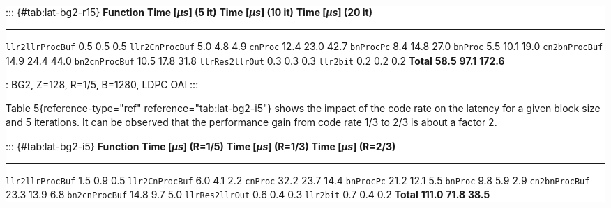 ::: {#tab:lat-bg2-r15}
  **Function**         **Time \[$\mu s$\] (5 it)**   **Time \[$\mu s$\] (10 it)**   **Time \[$\mu s$\] (20 it)**
  ------------------ ----------------------------- ------------------------------ ------------------------------
  `llr2llrProcBuf`                             0.5                            0.5                            0.5
  `llr2CnProcBuf`                              5.0                            4.8                            4.9
  `cnProc`                                    12.4                           23.0                           42.7
  `bnProcPc`                                   8.4                           14.8                           27.0
  `bnProc`                                     5.5                           10.1                           19.0
  `cn2bnProcBuf`                              14.9                           24.4                           44.0
  `bn2cnProcBuf`                              10.5                           17.8                           31.8
  `llrRes2llrOut`                              0.3                            0.3                            0.3
  `llr2bit`                                    0.2                            0.2                            0.2
  **Total**                               **58.5**                       **97.1**                      **172.6**

  : BG2, Z=128, R=1/5, B=1280, LDPC OAI
:::

Table [5](#tab:lat-bg2-i5){reference-type="ref"
reference="tab:lat-bg2-i5"} shows the impact of the code rate on the
latency for a given block size and 5 iterations. It can be observed that
the performance gain from code rate 1/3 to 2/3 is about a factor 2.

::: {#tab:lat-bg2-i5}
  **Function**         **Time \[$\mu s$\] (R=1/5)**   **Time \[$\mu s$\] (R=1/3)**   **Time \[$\mu s$\] (R=2/3)**
  ------------------ ------------------------------ ------------------------------ ------------------------------
  `llr2llrProcBuf`                              1.5                            0.9                            0.5
  `llr2CnProcBuf`                               6.0                            4.1                            2.2
  `cnProc`                                     32.2                           23.7                           14.4
  `bnProcPc`                                   21.2                           12.1                            5.5
  `bnProc`                                      9.8                            5.9                            2.9
  `cn2bnProcBuf`                               23.3                           13.9                            6.8
  `bn2cnProcBuf`                               14.8                            9.7                            5.0
  `llrRes2llrOut`                               0.6                            0.4                            0.3
  `llr2bit`                                     0.7                            0.4                            0.2
  **Total**                               **111.0**                       **71.8**                       **38.5**
